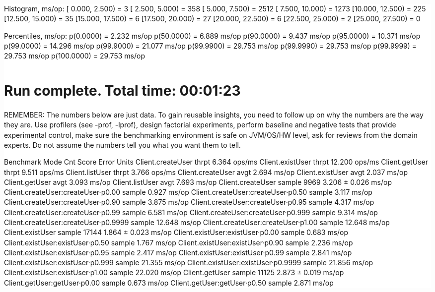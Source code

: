   Histogram, ms/op:
    [ 0.000,  2.500) = 3 
    [ 2.500,  5.000) = 358 
    [ 5.000,  7.500) = 2512 
    [ 7.500, 10.000) = 1273 
    [10.000, 12.500) = 225 
    [12.500, 15.000) = 35 
    [15.000, 17.500) = 6 
    [17.500, 20.000) = 27 
    [20.000, 22.500) = 6 
    [22.500, 25.000) = 2 
    [25.000, 27.500) = 0 

  Percentiles, ms/op:
      p(0.0000) =      2.232 ms/op
     p(50.0000) =      6.889 ms/op
     p(90.0000) =      9.437 ms/op
     p(95.0000) =     10.371 ms/op
     p(99.0000) =     14.296 ms/op
     p(99.9000) =     21.077 ms/op
     p(99.9900) =     29.753 ms/op
     p(99.9990) =     29.753 ms/op
     p(99.9999) =     29.753 ms/op
    p(100.0000) =     29.753 ms/op


# Run complete. Total time: 00:01:23

REMEMBER: The numbers below are just data. To gain reusable insights, you need to follow up on
why the numbers are the way they are. Use profilers (see -prof, -lprof), design factorial
experiments, perform baseline and negative tests that provide experimental control, make sure
the benchmarking environment is safe on JVM/OS/HW level, ask for reviews from the domain experts.
Do not assume the numbers tell you what you want them to tell.

Benchmark                               Mode    Cnt   Score   Error   Units
Client.createUser                      thrpt          6.364          ops/ms
Client.existUser                       thrpt         12.200          ops/ms
Client.getUser                         thrpt          9.511          ops/ms
Client.listUser                        thrpt          3.766          ops/ms
Client.createUser                       avgt          2.694           ms/op
Client.existUser                        avgt          2.037           ms/op
Client.getUser                          avgt          3.093           ms/op
Client.listUser                         avgt          7.693           ms/op
Client.createUser                     sample   9969   3.206 ± 0.026   ms/op
Client.createUser:createUser·p0.00    sample          0.927           ms/op
Client.createUser:createUser·p0.50    sample          3.117           ms/op
Client.createUser:createUser·p0.90    sample          3.875           ms/op
Client.createUser:createUser·p0.95    sample          4.317           ms/op
Client.createUser:createUser·p0.99    sample          6.581           ms/op
Client.createUser:createUser·p0.999   sample          9.314           ms/op
Client.createUser:createUser·p0.9999  sample         12.648           ms/op
Client.createUser:createUser·p1.00    sample         12.648           ms/op
Client.existUser                      sample  17144   1.864 ± 0.023   ms/op
Client.existUser:existUser·p0.00      sample          0.683           ms/op
Client.existUser:existUser·p0.50      sample          1.767           ms/op
Client.existUser:existUser·p0.90      sample          2.236           ms/op
Client.existUser:existUser·p0.95      sample          2.417           ms/op
Client.existUser:existUser·p0.99      sample          2.841           ms/op
Client.existUser:existUser·p0.999     sample         21.355           ms/op
Client.existUser:existUser·p0.9999    sample         21.856           ms/op
Client.existUser:existUser·p1.00      sample         22.020           ms/op
Client.getUser                        sample  11125   2.873 ± 0.019   ms/op
Client.getUser:getUser·p0.00          sample          0.673           ms/op
Client.getUser:getUser·p0.50          sample          2.871           ms/op